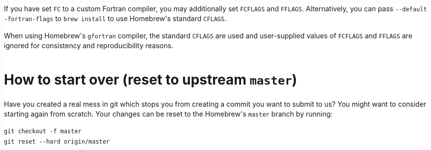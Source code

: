 If you have set `FC` to a custom Fortran compiler, you may additionally set `FCFLAGS` and `FFLAGS`. Alternatively, you can pass `--default-fortran-flags` to `brew install` to use Homebrew's standard `CFLAGS`.

When using Homebrew's `gfortran` compiler, the standard `CFLAGS` are used and user-supplied values of `FCFLAGS` and `FFLAGS` are ignored for consistency and reproducibility reasons.

# How to start over (reset to  upstream `master`)

Have you created a real mess in git which stops you from creating a commit you want to submit to us? You might want to consider starting again from scratch. Your changes can be reset to the Homebrew's `master` branch by running:

```shell
git checkout -f master
git reset --hard origin/master
```

